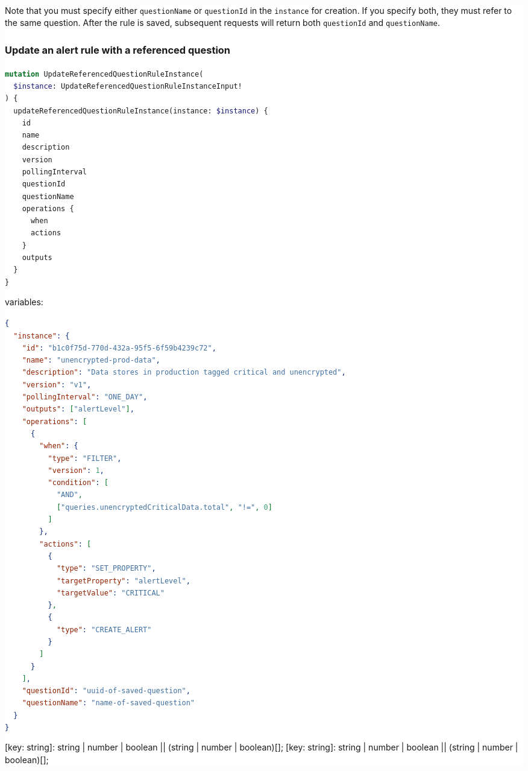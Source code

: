Note that you must specify either `questionName` or `questionId` in the `instance` for creation.
If you specify both, they must refer to the same question. After the rule is saved,
subsequent requests will return both `questionId` and `questionName`.

### Update an alert rule with a referenced question

```graphql
mutation UpdateReferencedQuestionRuleInstance(
  $instance: UpdateReferencedQuestionRuleInstanceInput!
) {
  updateReferencedQuestionRuleInstance(instance: $instance) {
    id
    name
    description
    version
    pollingInterval
    questionId
    questionName
    operations {
      when
      actions
    }
    outputs
  }
}
```

variables:

```json
{
  "instance": {
    "id": "b1c0f75d-770d-432a-95f5-6f59b4239c72",
    "name": "unencrypted-prod-data",
    "description": "Data stores in production tagged critical and unencrypted",
    "version": "v1",
    "pollingInterval": "ONE_DAY",
    "outputs": ["alertLevel"],
    "operations": [
      {
        "when": {
          "type": "FILTER",
          "version": 1,
          "condition": [
            "AND",
            ["queries.unencryptedCriticalData.total", "!=", 0]
          ]
        },
        "actions": [
          {
            "type": "SET_PROPERTY",
            "targetProperty": "alertLevel",
            "targetValue": "CRITICAL"
          },
          {
            "type": "CREATE_ALERT"
          }
        ]
      }
    ],
    "questionId": "uuid-of-saved-question",
    "questionName": "name-of-saved-question"
  }
}
```


[1]: https://github.com/JupiterOne/jupiterone-client-nodejs
  [key: string]: string | number | boolean || (string | number | boolean)[];
  [key: string]: string | number | boolean || (string | number | boolean)[];